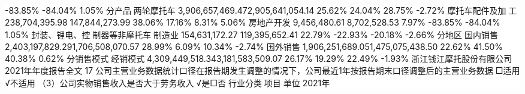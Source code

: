-83.85%
-84.04%
1.05%
分产品
两轮摩托车
3,906,657,469.472,905,641,054.14
25.62%
24.04%
28.75%
-2.72%
摩托车配件及加
工
238,704,395.98
147,844,273.99
38.06%
17.16%
8.31%
5.06%
房地产开发
9,456,480.61
8,702,528.53
7.97%
-83.85%
-84.04%
1.05%
封装、锂电、控
制器等非摩托车
制造业
154,631,172.27
119,395,652.41
22.79%
-22.93%
-20.18%
-2.66%
分地区
国内销售
2,403,197,829.291,706,508,070.57
28.99%
6.09%
10.34%
-2.74%
国外销售
1,906,251,689.051,475,075,438.50
22.62%
41.50%
40.38%
0.62%
分销售模式
经销模式
4,309,449,518.343,181,583,509.07
26.17%
19.29%
22.49%
-1.93%
浙江钱江摩托股份有限公司2021年年度报告全文
17
公司主营业务数据统计口径在报告期发生调整的情况下，公司最近1年按报告期末口径调整后的主营业务数据
□适用√不适用
（3）公司实物销售收入是否大于劳务收入
√是□否
行业分类
项目
单位
2021年